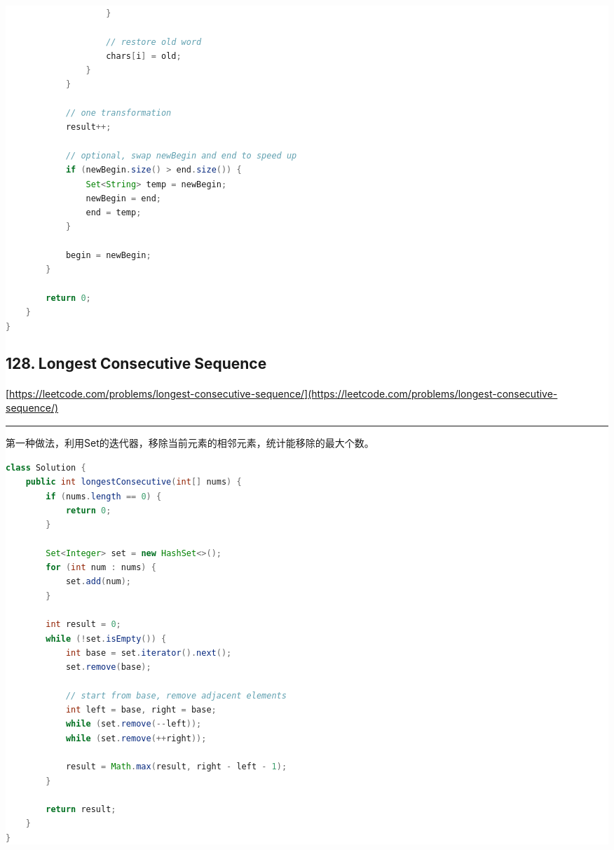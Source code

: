 ```java
                    }
                    
                    // restore old word
                    chars[i] = old;
                }
            }
            
            // one transformation
            result++;

            // optional, swap newBegin and end to speed up 
            if (newBegin.size() > end.size()) {
                Set<String> temp = newBegin;
                newBegin = end;
                end = temp;
            }
            
            begin = newBegin;
        }
        
        return 0;
    }
}
```

## 128. Longest Consecutive Sequence

[https://leetcode.com/problems/longest-consecutive-sequence/](https://leetcode.com/problems/longest-consecutive-sequence/)

---

第一种做法，利用Set的迭代器，移除当前元素的相邻元素，统计能移除的最大个数。

```java
class Solution {
    public int longestConsecutive(int[] nums) {
        if (nums.length == 0) {
            return 0;
        }

        Set<Integer> set = new HashSet<>();
        for (int num : nums) {
            set.add(num);
        }

        int result = 0;
        while (!set.isEmpty()) {
            int base = set.iterator().next();
            set.remove(base);

            // start from base, remove adjacent elements
            int left = base, right = base;
            while (set.remove(--left));
            while (set.remove(++right));
            
            result = Math.max(result, right - left - 1);
        }
        
        return result;
    }
}
```
